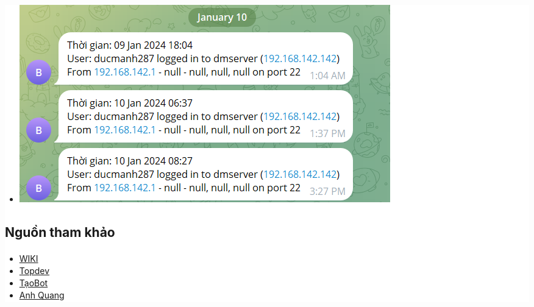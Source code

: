   - ![](/Anh/Screenshot_307.png)
## Nguồn tham khảo 
- [WIKI](https://vi.wikipedia.org/wiki/SSH)
- [Topdev](https://topdev.vn/blog/giao-thuc-ssh-la-gi/#huong-dan-ket-noi-server-su-dung-ssh)
- [TạoBot](https://lethach.com/tao-bot-canh-bao-truy-cap-ssh-qua-telegram/)
- [Anh Quang](https://github.com/thanhquang99/thuctap2023/blob/main/thuctap/03-Linux/00-linux-tim-hieu-truoc/07-mobaxterm.md)
